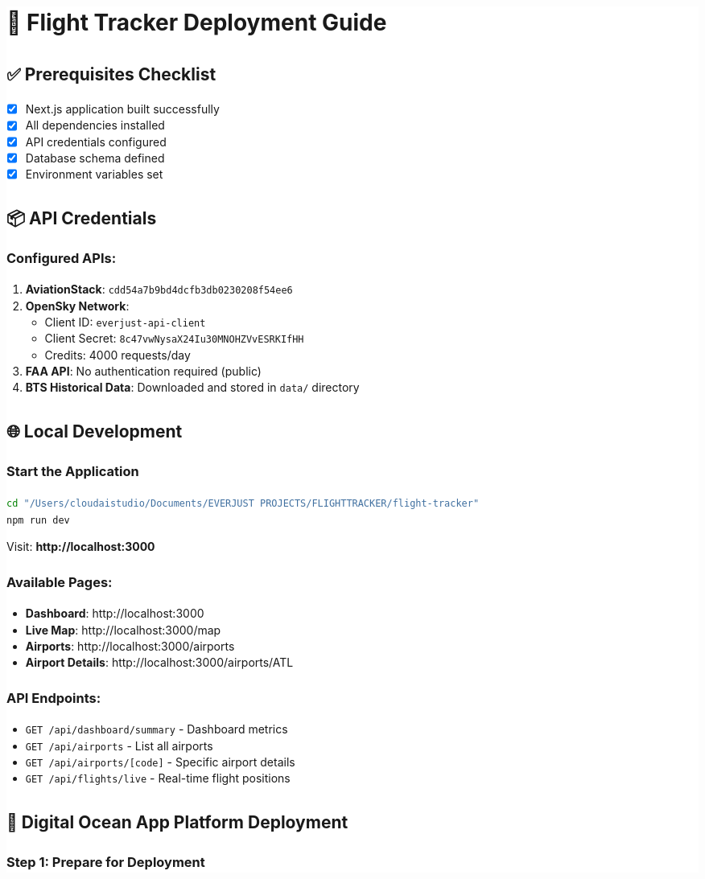 # 🚀 Flight Tracker Deployment Guide

## ✅ Prerequisites Checklist

- [x] Next.js application built successfully
- [x] All dependencies installed
- [x] API credentials configured
- [x] Database schema defined
- [x] Environment variables set

## 📦 API Credentials

### Configured APIs:
1. **AviationStack**: `cdd54a7b9bd4dcfb3db0230208f54ee6`
2. **OpenSky Network**: 
   - Client ID: `everjust-api-client`
   - Client Secret: `8c47vwNysaX24Iu30MNOHZVvESRKIfHH`
   - Credits: 4000 requests/day
3. **FAA API**: No authentication required (public)
4. **BTS Historical Data**: Downloaded and stored in `data/` directory

## 🌐 Local Development

### Start the Application

```bash
cd "/Users/cloudaistudio/Documents/EVERJUST PROJECTS/FLIGHTTRACKER/flight-tracker"
npm run dev
```

Visit: **http://localhost:3000**

### Available Pages:
- **Dashboard**: http://localhost:3000
- **Live Map**: http://localhost:3000/map  
- **Airports**: http://localhost:3000/airports
- **Airport Details**: http://localhost:3000/airports/ATL

### API Endpoints:
- `GET /api/dashboard/summary` - Dashboard metrics
- `GET /api/airports` - List all airports
- `GET /api/airports/[code]` - Specific airport details
- `GET /api/flights/live` - Real-time flight positions

## 🎯 Digital Ocean App Platform Deployment

### Step 1: Prepare for Deployment
